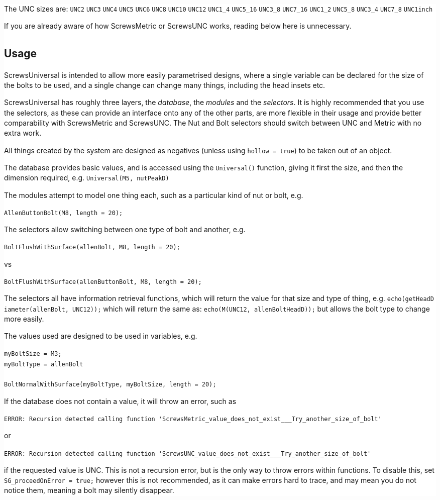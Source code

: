 The UNC sizes are: `UNC2` `UNC3` `UNC4` `UNC5` `UNC6` `UNC8` `UNC10` `UNC12`
`UNC1_4` `UNC5_16` `UNC3_8` `UNC7_16` `UNC1_2` `UNC5_8` `UNC3_4` `UNC7_8` `UNC1inch`


If you are already aware of how ScrewsMetric or ScrewsUNC works, reading below here is unnecessary.

## Usage

ScrewsUniversal is intended to allow more easily parametrised designs, 
where a single variable can be declared for the size of the bolts to be used, 
and a single change can change many things, including the head insets etc.

ScrewsUniversal has roughly three layers, the *database*, the *modules* and the *selectors*. 
It is highly recommended that you use the selectors, 
as these can provide an interface onto any of the other parts, 
are more flexible in their usage and provide better comparability with ScrewsMetric and ScrewsUNC.
The Nut and Bolt selectors should switch between UNC and Metric with no extra work.

All things created by the system are designed as negatives (unless using `hollow = true`) to be taken out of an object.

The database provides basic values, and is accessed using the `Universal()` function, giving it first the size, and then the dimension required, e.g. `Universal(M5, nutPeakD)`

The modules attempt to model one thing each, such as a particular kind of nut or bolt, e.g.

    AllenButtonBolt(M8, length = 20);

The selectors allow switching between one type of bolt and another, e.g.

    BoltFlushWithSurface(allenBolt, M8, length = 20);
vs

    BoltFlushWithSurface(allenButtonBolt, M8, length = 20);

The selectors all have information retrieval functions, which will return the value for that size and type of thing, 
e.g. `echo(getHeadDiameter(allenBolt, UNC12));` which will return the same as: `echo(M(UNC12, allenBoltHeadD));` 
but allows the bolt type to change more easily.


The values used are designed to be used in variables, e.g.

    myBoltSize = M3;
    myBoltType = allenBolt

    BoltNormalWithSurface(myBoltType, myBoltSize, length = 20);

If the database does not contain a value, it will throw an error, such as

    ERROR: Recursion detected calling function 'ScrewsMetric_value_does_not_exist___Try_another_size_of_bolt' 

or

    ERROR: Recursion detected calling function 'ScrewsUNC_value_does_not_exist___Try_another_size_of_bolt' 

if the requested value is UNC.
This is not a recursion error, but is the only way to throw errors within functions.
To disable this, set `SG_proceedOnError = true;` however this is not recommended, as it can make errors hard to trace, and may mean you do not notice them, meaning a bolt may silently disappear.
